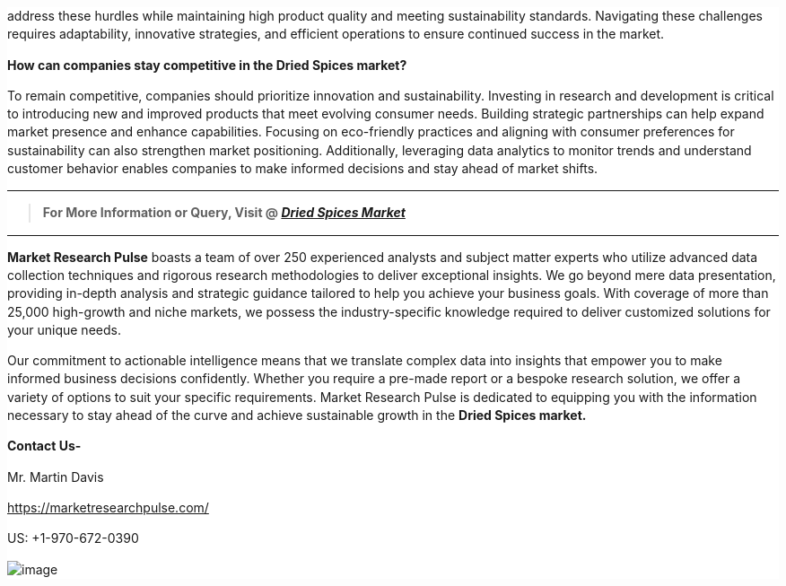 address these hurdles while maintaining high product quality and meeting sustainability standards. Navigating these challenges requires adaptability, innovative strategies, and efficient operations to ensure continued success in the market.</p><p><strong>How can companies stay competitive in the Dried Spices market?</strong></p><p>To remain competitive, companies should prioritize innovation and sustainability. Investing in research and development is critical to introducing new and improved products that meet evolving consumer needs. Building strategic partnerships can help expand market presence and enhance capabilities. Focusing on eco-friendly practices and aligning with consumer preferences for sustainability can also strengthen market positioning. Additionally, leveraging data analytics to monitor trends and understand customer behavior enables companies to make informed decisions and stay ahead of market shifts.</p><hr /><blockquote><p><strong>For More Information or Query, Visit @&nbsp;<em><a href="https://marketresearchpulse.com/report/60173/dried-spices-market?utm_source=Linkedin&utm_medium=0111">Dried Spices Market</a></em></strong></p></blockquote><hr /><p><strong>Market Research Pulse</strong> boasts a team of over 250 experienced analysts and subject matter experts who utilize advanced data collection techniques and rigorous research methodologies to deliver exceptional insights. We go beyond mere data presentation, providing in-depth analysis and strategic guidance tailored to help you achieve your business goals. With coverage of more than 25,000 high-growth and niche markets, we possess the industry-specific knowledge required to deliver customized solutions for your unique needs.</p><p>Our commitment to actionable intelligence means that we translate complex data into insights that empower you to make informed business decisions confidently. Whether you require a pre-made report or a bespoke research solution, we offer a variety of options to suit your specific requirements. Market Research Pulse is dedicated to equipping you with the information necessary to stay ahead of the curve and achieve sustainable growth in the <strong>Dried Spices market.</strong></p><p><strong>Contact Us-</strong></p><p>Mr. Martin Davis</p><p>https://marketresearchpulse.com/</p><p>US: +1-970-672-0390</p>
![image](https://github.com/user-attachments/assets/e00f88be-d56c-47ba-95ec-12f5ad89155e)
